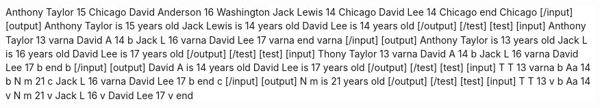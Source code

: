 Anthony Taylor 15 Chicago
David Anderson 16 Washington
Jack Lewis 14 Chicago
David Lee 14 Chicago
end
Chicago
[/input]
[output]
Anthony Taylor is 15 years old
Jack Lewis is 14 years old
David Lee is 14 years old
[/output]
[/test]
[test]
[input]
Anthony Taylor 13 varna
David A 14 b
Jack L 16 varna
David Lee 17 varna
end
varna
[/input]
[output]
Anthony Taylor is 13 years old
Jack L is 16 years old
David Lee is 17 years old
[/output]
[/test]
[test]
[input]
Thony Taylor 13 varna
David A 14 b
Jack L 16 varna
David Lee 17 b
end
b
[/input]
[output]
David A is 14 years old
David Lee is 17 years old
[/output]
[/test]
[test]
[input]
T T 13 varna
b Aa 14 b
N m 21 c
Jack L 16 varna
David Lee 17 b
end
c
[/input]
[output]
N m is 21 years old
[/output]
[/test]
[test]
[input]
T T 13 v
b Aa 14 v
N m 21 v
Jack L 16 v
David Lee 17 v
end
